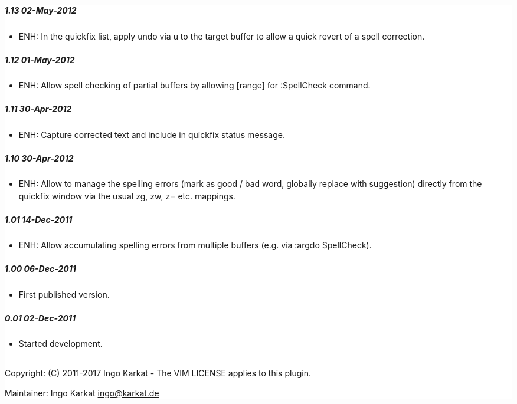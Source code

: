 ##### 1.13    02-May-2012
- ENH: In the quickfix list, apply undo via u to the target buffer to allow a
quick revert of a spell correction.

##### 1.12    01-May-2012
- ENH: Allow spell checking of partial buffers by allowing [range] for
:SpellCheck command.

##### 1.11    30-Apr-2012
- ENH: Capture corrected text and include in quickfix status message.

##### 1.10    30-Apr-2012
- ENH: Allow to manage the spelling errors (mark as good / bad word, globally
replace with suggestion) directly from the quickfix window via the usual zg,
zw, z= etc. mappings.

##### 1.01    14-Dec-2011
- ENH: Allow accumulating spelling errors from multiple buffers (e.g. via :argdo
SpellCheck).

##### 1.00    06-Dec-2011
- First published version.

##### 0.01    02-Dec-2011
- Started development.

------------------------------------------------------------------------------
Copyright: (C) 2011-2017 Ingo Karkat -
The [VIM LICENSE](http://vimdoc.sourceforge.net/htmldoc/uganda.html#license) applies to this plugin.

Maintainer:     Ingo Karkat <ingo@karkat.de>
